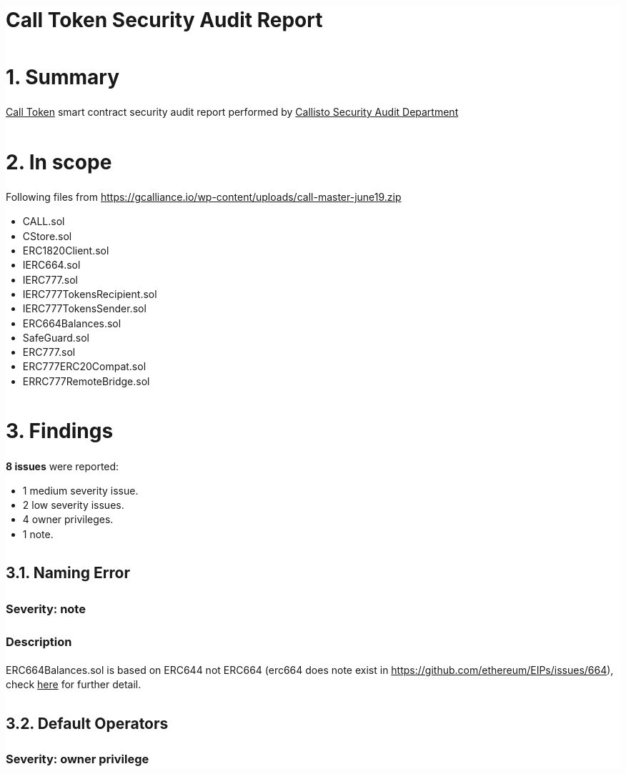# Call Token Security Audit Report

# 1. Summary

[Call Token](https://gcalliance.io/wp-content/uploads/call-master-june19.zip) smart contract security audit report performed by [Callisto Security Audit Department](https://github.com/EthereumCommonwealth/Auditing)

# 2. In scope

Following files from https://gcalliance.io/wp-content/uploads/call-master-june19.zip

- CALL.sol
- CStore.sol
- ERC1820Client.sol
- IERC664.sol
- IERC777.sol
- IERC777TokensRecipient.sol
- IERC777TokensSender.sol
- ERC664Balances.sol
- SafeGuard.sol
- ERC777.sol
- ERC777ERC20Compat.sol
- ERRC777RemoteBridge.sol

# 3. Findings

**8 issues** were reported:

- 1 medium severity issue.
- 2 low severity issues.
- 4 owner privileges.
- 1 note.

## 3.1. Naming Error

### Severity: note

### Description 

ERC664Balances.sol is based on ERC644 not ERC664 (erc664 does note exist in https://github.com/ethereum/EIPs/issues/664), check [here](https://github.com/ethereum/EIPs/issues/644) for further detail.

## 3.2. Default Operators

### Severity: owner privilege
